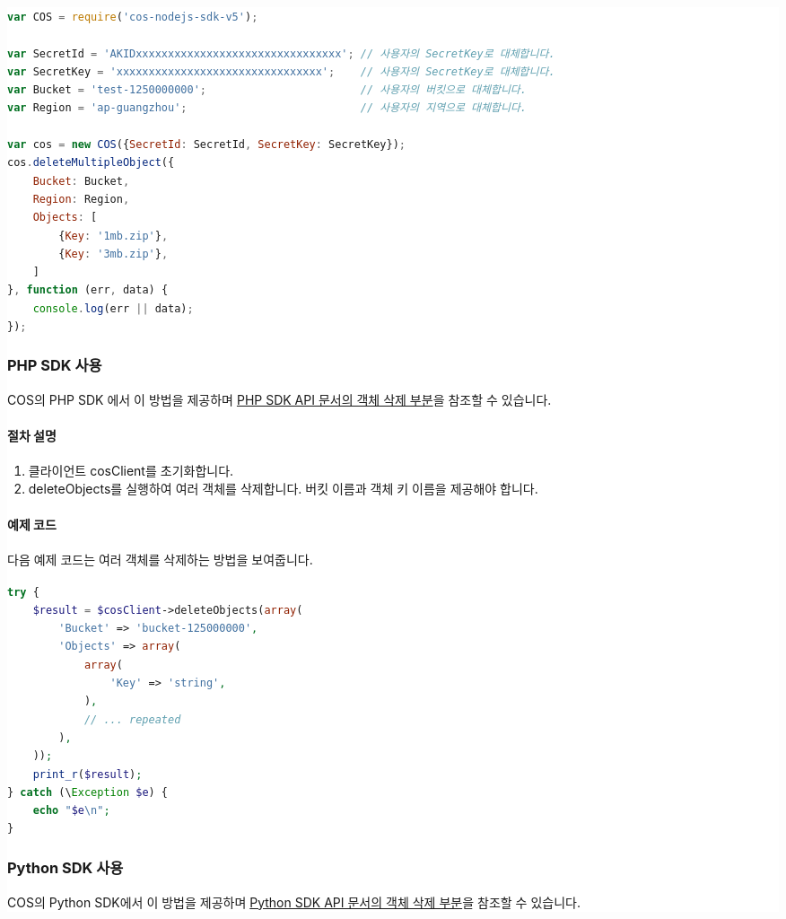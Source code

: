 ```javascript
var COS = require('cos-nodejs-sdk-v5');

var SecretId = 'AKIDxxxxxxxxxxxxxxxxxxxxxxxxxxxxxxxx'; // 사용자의 SecretKey로 대체합니다.
var SecretKey = 'xxxxxxxxxxxxxxxxxxxxxxxxxxxxxxxx';    // 사용자의 SecretKey로 대체합니다.
var Bucket = 'test-1250000000';                        // 사용자의 버킷으로 대체합니다.
var Region = 'ap-guangzhou';                           // 사용자의 지역으로 대체합니다.

var cos = new COS({SecretId: SecretId, SecretKey: SecretKey});
cos.deleteMultipleObject({
    Bucket: Bucket,
    Region: Region,
    Objects: [
        {Key: '1mb.zip'},
        {Key: '3mb.zip'},
    ]
}, function (err, data) {
    console.log(err || data);
});
```
### PHP SDK 사용

COS의 PHP SDK 에서 이 방법을 제공하며 [PHP SDK API 문서의 객체 삭제 부분](https://cloud.tencent.com/document/product/436/12267#.E5.88.A0.E9.99.A4.E6.96.87.E4.BB.B6)을 참조할 수 있습니다.

#### 절차 설명

1. 클라이언트 cosClient를 초기화합니다.
2. deleteObjects를 실행하여 여러 객체를 삭제합니다. 버킷 이름과 객체 키 이름을 제공해야 합니다.

#### 예제 코드

다음 예제 코드는 여러 객체를 삭제하는 방법을 보여줍니다.

```php
try {
    $result = $cosClient->deleteObjects(array(
        'Bucket' => 'bucket-125000000',
        'Objects' => array(
            array(
                'Key' => 'string',
            ),
            // ... repeated
        ),
    ));
    print_r($result);
} catch (\Exception $e) {
    echo "$e\n";
}
```
### Python SDK 사용

COS의 Python SDK에서 이 방법을 제공하며 [Python SDK API 문서의 객체 삭제 부분](https://cloud.tencent.com/document/product/436/12270#.E6.96.87.E4.BB.B6.E4.B8.8B.E8.BD.BD)을 참조할 수 있습니다.

